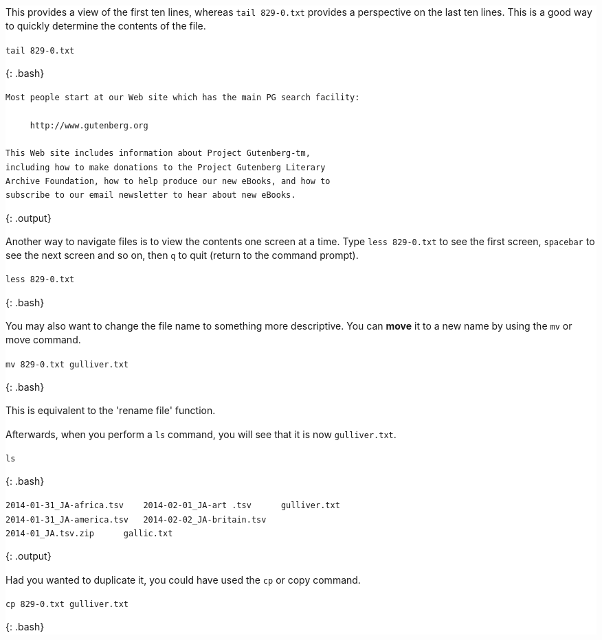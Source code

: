 
This provides a view of the first ten lines,
whereas `tail 829-0.txt` provides a perspective on the last ten lines. 
This is a good way to quickly determine the contents of the file.

~~~
tail 829-0.txt
~~~
{: .bash}

~~~
Most people start at our Web site which has the main PG search facility:

     http://www.gutenberg.org

This Web site includes information about Project Gutenberg-tm,
including how to make donations to the Project Gutenberg Literary
Archive Foundation, how to help produce our new eBooks, and how to
subscribe to our email newsletter to hear about new eBooks.
~~~
{: .output}


Another way to navigate files is to view the contents one screen at a time. 
Type `less 829-0.txt` to see the first screen, `spacebar` to see the 
next screen and so on, then `q` to quit (return to the command prompt).

~~~
less 829-0.txt
~~~
{: .bash}

You may also want to change the file name to something more descriptive. 
You can **move** it to a new name by using the `mv` or move command. 

~~~
mv 829-0.txt gulliver.txt
~~~
{: .bash}

This is equivalent to the 'rename file' function.

Afterwards, when you perform a `ls` command, you will see that it is now `gulliver.txt`.

~~~
ls 
~~~
{: .bash}

~~~
2014-01-31_JA-africa.tsv    2014-02-01_JA-art .tsv      gulliver.txt
2014-01-31_JA-america.tsv   2014-02-02_JA-britain.tsv
2014-01_JA.tsv.zip      gallic.txt
~~~
{: .output}


Had you wanted to duplicate it, you could have used the `cp` or copy command.

~~~
cp 829-0.txt gulliver.txt
~~~
{: .bash}
